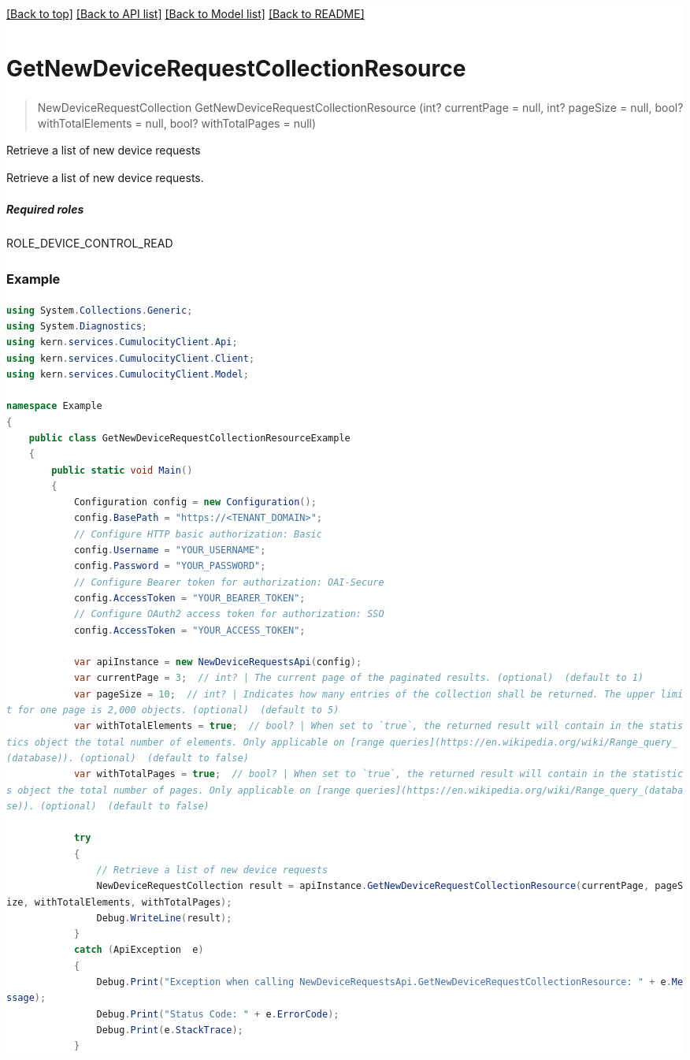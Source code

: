 [[Back to top]](#) [[Back to API list]](../README.md#documentation-for-api-endpoints) [[Back to Model list]](../README.md#documentation-for-models) [[Back to README]](../README.md)

<a id="getnewdevicerequestcollectionresource"></a>
# **GetNewDeviceRequestCollectionResource**
> NewDeviceRequestCollection GetNewDeviceRequestCollectionResource (int? currentPage = null, int? pageSize = null, bool? withTotalElements = null, bool? withTotalPages = null)

Retrieve a list of new device requests

Retrieve a list of new device requests.  <section><h5>Required roles</h5> ROLE_DEVICE_CONTROL_READ </section> 

### Example
```csharp
using System.Collections.Generic;
using System.Diagnostics;
using kern.services.CumulocityClient.Api;
using kern.services.CumulocityClient.Client;
using kern.services.CumulocityClient.Model;

namespace Example
{
    public class GetNewDeviceRequestCollectionResourceExample
    {
        public static void Main()
        {
            Configuration config = new Configuration();
            config.BasePath = "https://<TENANT_DOMAIN>";
            // Configure HTTP basic authorization: Basic
            config.Username = "YOUR_USERNAME";
            config.Password = "YOUR_PASSWORD";
            // Configure Bearer token for authorization: OAI-Secure
            config.AccessToken = "YOUR_BEARER_TOKEN";
            // Configure OAuth2 access token for authorization: SSO
            config.AccessToken = "YOUR_ACCESS_TOKEN";

            var apiInstance = new NewDeviceRequestsApi(config);
            var currentPage = 3;  // int? | The current page of the paginated results. (optional)  (default to 1)
            var pageSize = 10;  // int? | Indicates how many entries of the collection shall be returned. The upper limit for one page is 2,000 objects. (optional)  (default to 5)
            var withTotalElements = true;  // bool? | When set to `true`, the returned result will contain in the statistics object the total number of elements. Only applicable on [range queries](https://en.wikipedia.org/wiki/Range_query_(database)). (optional)  (default to false)
            var withTotalPages = true;  // bool? | When set to `true`, the returned result will contain in the statistics object the total number of pages. Only applicable on [range queries](https://en.wikipedia.org/wiki/Range_query_(database)). (optional)  (default to false)

            try
            {
                // Retrieve a list of new device requests
                NewDeviceRequestCollection result = apiInstance.GetNewDeviceRequestCollectionResource(currentPage, pageSize, withTotalElements, withTotalPages);
                Debug.WriteLine(result);
            }
            catch (ApiException  e)
            {
                Debug.Print("Exception when calling NewDeviceRequestsApi.GetNewDeviceRequestCollectionResource: " + e.Message);
                Debug.Print("Status Code: " + e.ErrorCode);
                Debug.Print(e.StackTrace);
            }
```